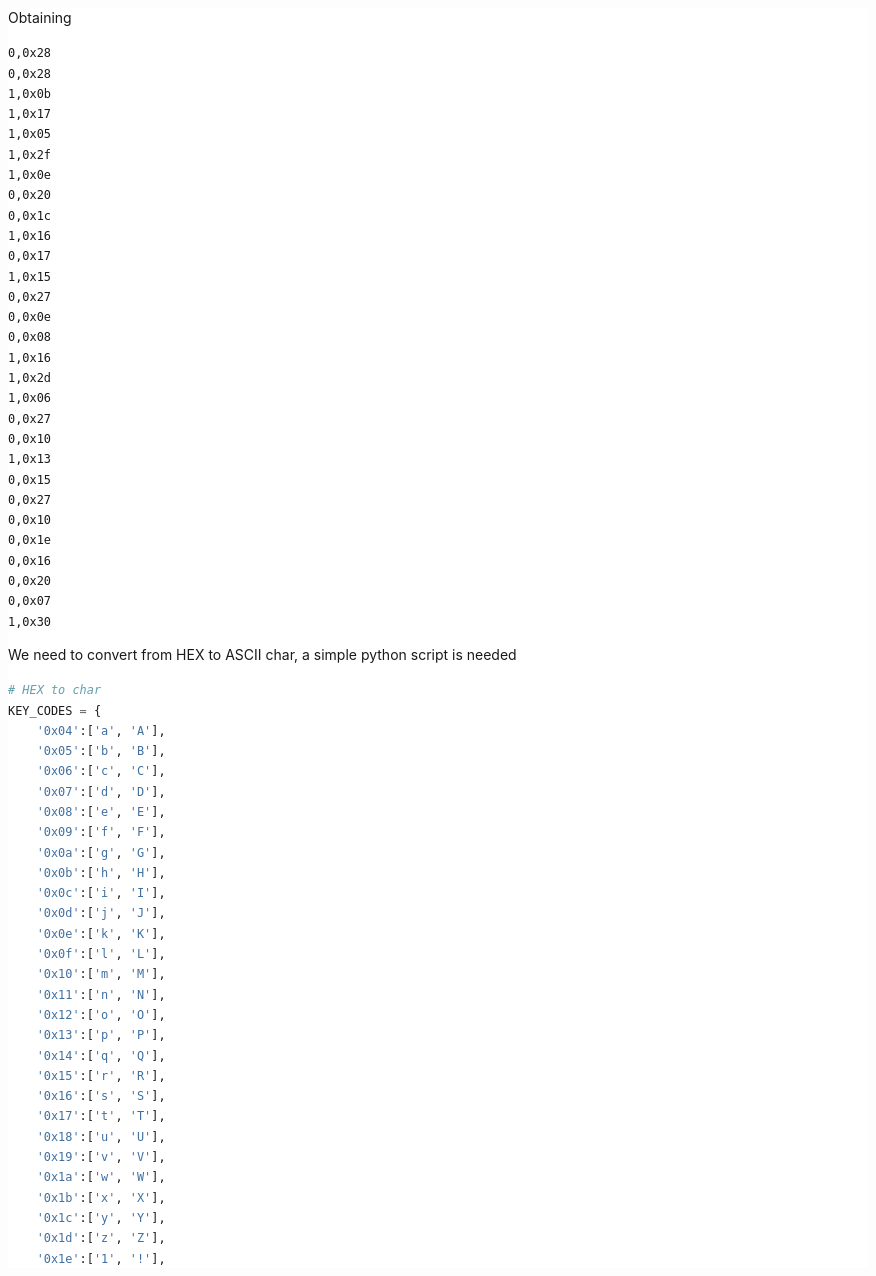 Obtaining
```plaintext
0,0x28
0,0x28
1,0x0b
1,0x17
1,0x05
1,0x2f
1,0x0e
0,0x20
0,0x1c
1,0x16
0,0x17
1,0x15
0,0x27
0,0x0e
0,0x08
1,0x16
1,0x2d
1,0x06
0,0x27
0,0x10
1,0x13
0,0x15
0,0x27
0,0x10
0,0x1e
0,0x16
0,0x20
0,0x07
1,0x30
```

We need to convert from HEX to ASCII char, a simple python script is needed 

```python
# HEX to char
KEY_CODES = {
    '0x04':['a', 'A'],
    '0x05':['b', 'B'],
    '0x06':['c', 'C'],
    '0x07':['d', 'D'],
    '0x08':['e', 'E'],
    '0x09':['f', 'F'],
    '0x0a':['g', 'G'],
    '0x0b':['h', 'H'],
    '0x0c':['i', 'I'],
    '0x0d':['j', 'J'],
    '0x0e':['k', 'K'],
    '0x0f':['l', 'L'],
    '0x10':['m', 'M'],
    '0x11':['n', 'N'],
    '0x12':['o', 'O'],
    '0x13':['p', 'P'],
    '0x14':['q', 'Q'],
    '0x15':['r', 'R'],
    '0x16':['s', 'S'],
    '0x17':['t', 'T'],
    '0x18':['u', 'U'],
    '0x19':['v', 'V'],
    '0x1a':['w', 'W'],
    '0x1b':['x', 'X'],
    '0x1c':['y', 'Y'],
    '0x1d':['z', 'Z'],
    '0x1e':['1', '!'],
```